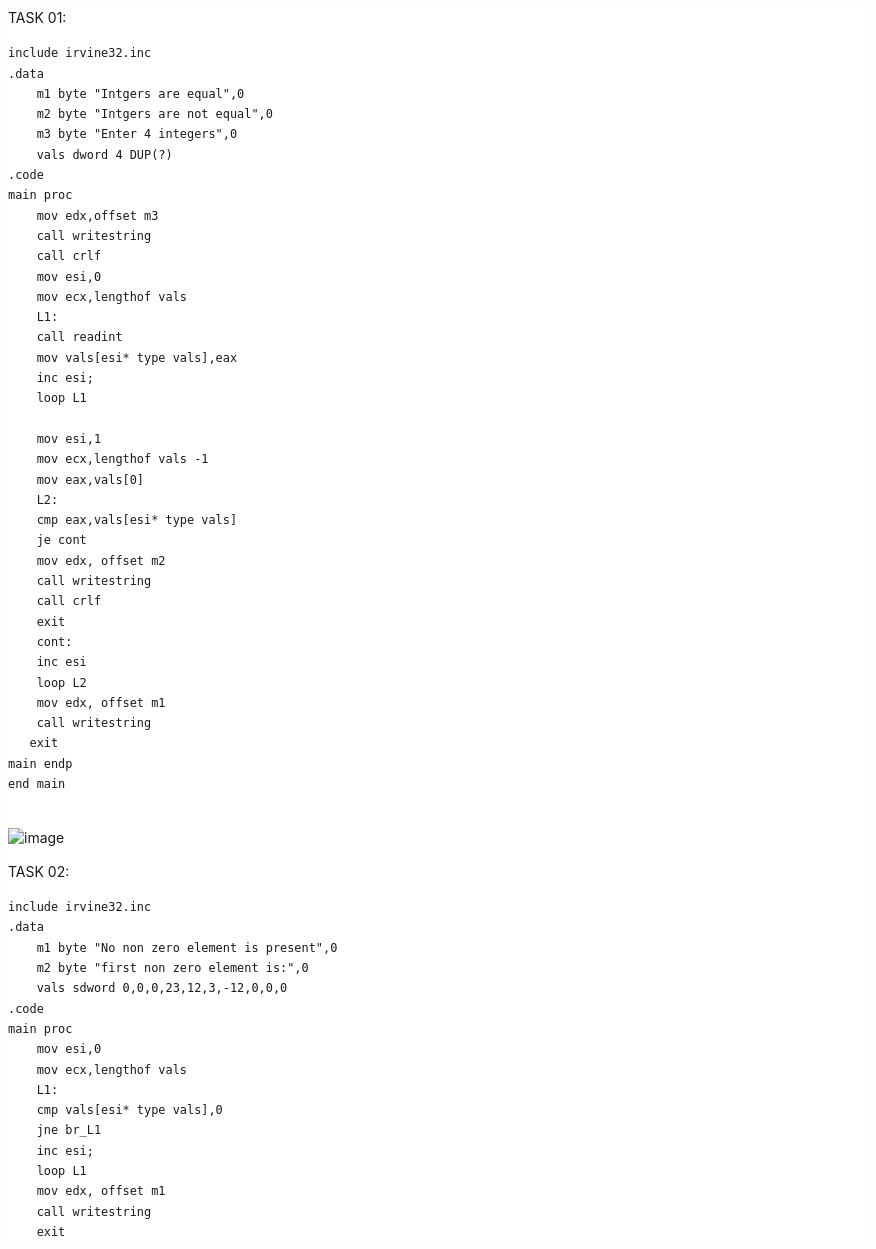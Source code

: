 TASK 01:
````
include irvine32.inc
.data
	m1 byte "Intgers are equal",0
	m2 byte "Intgers are not equal",0
	m3 byte "Enter 4 integers",0
	vals dword 4 DUP(?)
.code
main proc
	mov edx,offset m3
	call writestring
	call crlf
	mov esi,0
	mov ecx,lengthof vals
	L1:
	call readint
	mov vals[esi* type vals],eax
	inc esi;
	loop L1

	mov esi,1
	mov ecx,lengthof vals -1
	mov eax,vals[0]
	L2:
	cmp eax,vals[esi* type vals]
	je cont
	mov edx, offset m2
	call writestring
	call crlf
	exit
	cont:
	inc esi
	loop L2
	mov edx, offset m1
	call writestring
   exit
main endp
end main


````
![image](https://github.com/user-attachments/assets/d9ae8be2-66f6-4731-b657-266ffd34059e)



TASK 02:
````
include irvine32.inc
.data
	m1 byte "No non zero element is present",0
	m2 byte "first non zero element is:",0
	vals sdword 0,0,0,23,12,3,-12,0,0,0
.code
main proc
	mov esi,0
	mov ecx,lengthof vals
	L1:
	cmp vals[esi* type vals],0
	jne br_L1
	inc esi;
	loop L1
	mov edx, offset m1
	call writestring
	exit
````